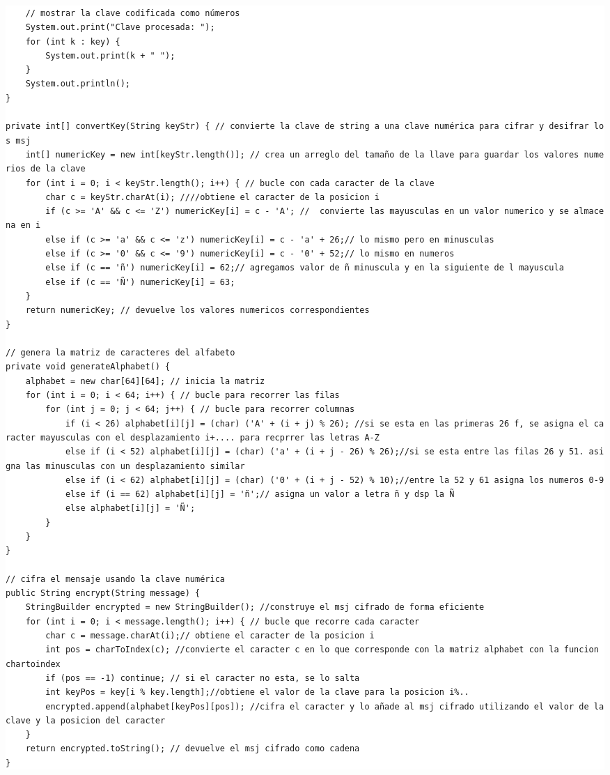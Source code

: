         // mostrar la clave codificada como números
        System.out.print("Clave procesada: ");
        for (int k : key) {
            System.out.print(k + " ");
        }
        System.out.println();
    }

    private int[] convertKey(String keyStr) { // convierte la clave de string a una clave numérica para cifrar y desifrar los msj
        int[] numericKey = new int[keyStr.length()]; // crea un arreglo del tamaño de la llave para guardar los valores numerios de la clave
        for (int i = 0; i < keyStr.length(); i++) { // bucle con cada caracter de la clave
            char c = keyStr.charAt(i); ////obtiene el caracter de la posicion i
            if (c >= 'A' && c <= 'Z') numericKey[i] = c - 'A'; //  convierte las mayusculas en un valor numerico y se almacena en i
            else if (c >= 'a' && c <= 'z') numericKey[i] = c - 'a' + 26;// lo mismo pero en minusculas
            else if (c >= '0' && c <= '9') numericKey[i] = c - '0' + 52;// lo mismo en numeros
            else if (c == 'ñ') numericKey[i] = 62;// agregamos valor de ñ minuscula y en la siguiente de l mayuscula
            else if (c == 'Ñ') numericKey[i] = 63;
        }
        return numericKey; // devuelve los valores numericos correspondientes
    }

    // genera la matriz de caracteres del alfabeto
    private void generateAlphabet() {
        alphabet = new char[64][64]; // inicia la matriz
        for (int i = 0; i < 64; i++) { // bucle para recorrer las filas
            for (int j = 0; j < 64; j++) { // bucle para recorrer columnas
                if (i < 26) alphabet[i][j] = (char) ('A' + (i + j) % 26); //si se esta en las primeras 26 f, se asigna el caracter mayusculas con el desplazamiento i+.... para recprrer las letras A-Z
                else if (i < 52) alphabet[i][j] = (char) ('a' + (i + j - 26) % 26);//si se esta entre las filas 26 y 51. asigna las minusculas con un desplazamiento similar
                else if (i < 62) alphabet[i][j] = (char) ('0' + (i + j - 52) % 10);//entre la 52 y 61 asigna los numeros 0-9
                else if (i == 62) alphabet[i][j] = 'ñ';// asigna un valor a letra ñ y dsp la Ñ
                else alphabet[i][j] = 'Ñ';
            }
        }
    }

    // cifra el mensaje usando la clave numérica
    public String encrypt(String message) {
        StringBuilder encrypted = new StringBuilder(); //construye el msj cifrado de forma eficiente
        for (int i = 0; i < message.length(); i++) { // bucle que recorre cada caracter
            char c = message.charAt(i);// obtiene el caracter de la posicion i
            int pos = charToIndex(c); //convierte el caracter c en lo que corresponde con la matriz alphabet con la funcion chartoindex
            if (pos == -1) continue; // si el caracter no esta, se lo salta
            int keyPos = key[i % key.length];//obtiene el valor de la clave para la posicion i%..
            encrypted.append(alphabet[keyPos][pos]); //cifra el caracter y lo añade al msj cifrado utilizando el valor de la clave y la posicion del caracter
        }
        return encrypted.toString(); // devuelve el msj cifrado como cadena
    }

